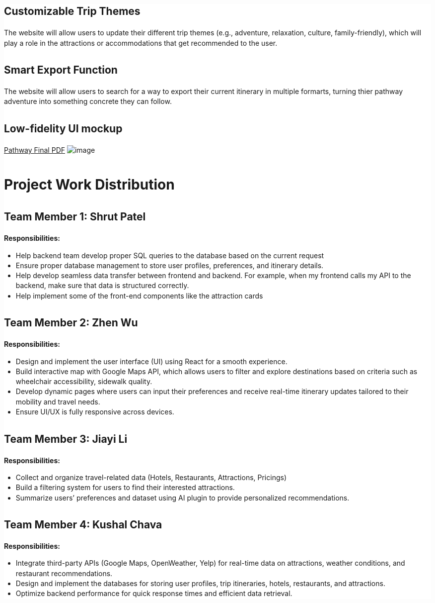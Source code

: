 ## Customizable Trip Themes
The website will allow users to update their different trip themes (e.g., adventure, relaxation, culture, family-friendly), which will play a role in the attractions or accommodations that get recommended to the user.

## Smart Export Function
The website will allow users to search for a way to export their current itinerary in multiple formarts, turning thier pathway adventure into something concrete they can follow.

## Low-fidelity UI mockup
[Pathway Final PDF](./doc/pathwayfinal.pdf)
![image](https://github.com/user-attachments/assets/74ed64fa-0c71-485d-82d8-1f5340517231)


# Project Work Distribution

## Team Member 1: Shrut Patel
**Responsibilities:**
- Help backend team develop proper SQL queries to the database based on the current request
- Ensure proper database management to store user profiles, preferences, and itinerary details.
- Help develop seamless data transfer between frontend and backend. For example, when my frontend calls my API to the backend, make sure that data is structured correctly.
- Help implement some of the front-end components like the attraction cards

## Team Member 2: Zhen Wu
**Responsibilities:**
- Design and implement the user interface (UI) using React for a smooth experience.
- Build interactive map with Google Maps API, which allows users to filter and explore destinations based on criteria such as wheelchair accessibility, sidewalk quality.
- Develop dynamic pages where users can input their preferences and receive real-time itinerary updates tailored to their mobility and travel needs.
- Ensure UI/UX is fully responsive across devices.

## Team Member 3: Jiayi Li
**Responsibilities:**
- Collect and organize travel-related data (Hotels, Restaurants, Attractions, Pricings)
- Build a filtering system for users to find their interested attractions.
- Summarize users’ preferences and dataset using AI plugin to provide personalized recommendations.

## Team Member 4: Kushal Chava
**Responsibilities:**
- Integrate third-party APIs (Google Maps, OpenWeather, Yelp) for real-time data on attractions, weather conditions, and restaurant recommendations.
- Design and implement the databases for storing user profiles, trip itineraries, hotels, restaurants, and attractions.
- Optimize backend performance for quick response times and efficient data retrieval.



